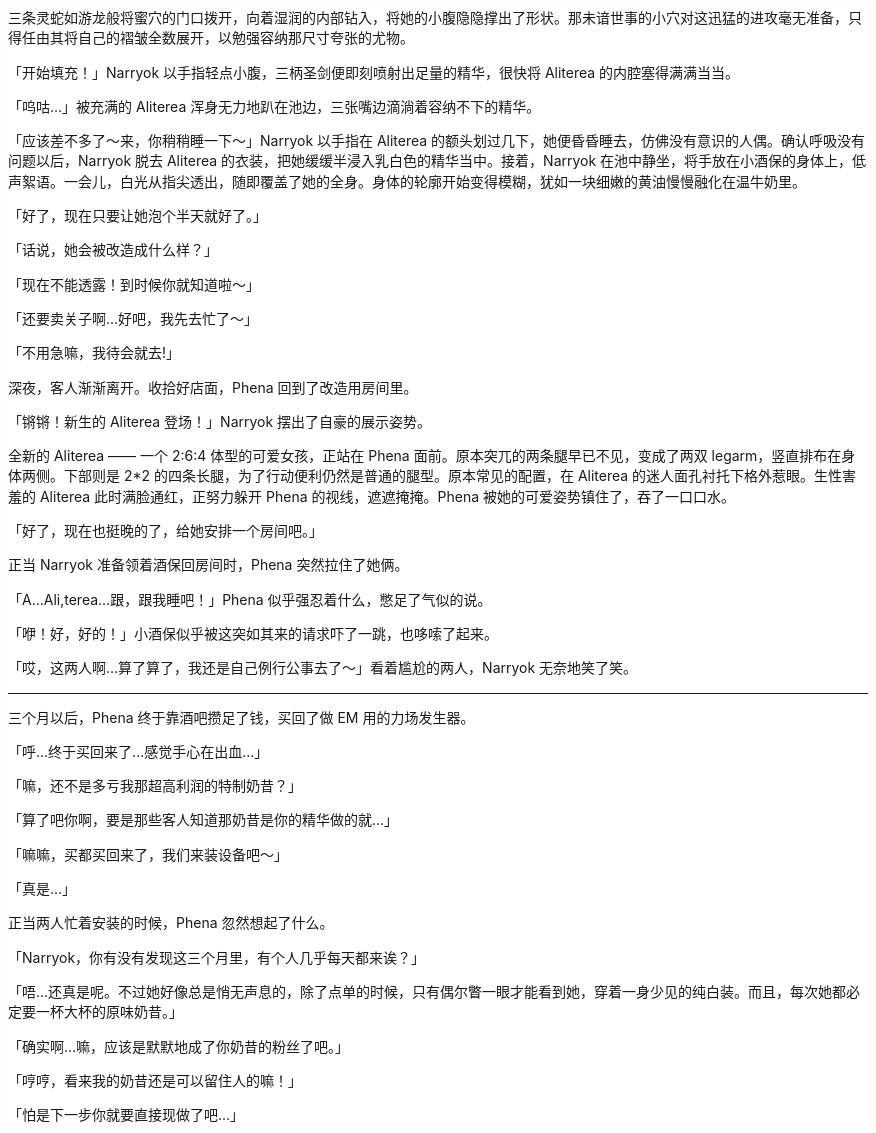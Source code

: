 三条灵蛇如游龙般将蜜穴的门口拨开，向着湿润的内部钻入，将她的小腹隐隐撑出了形状。那未谙世事的小穴对这迅猛的进攻毫无准备，只得任由其将自己的褶皱全数展开，以勉强容纳那尺寸夸张的尤物。

「开始填充！」Narryok 以手指轻点小腹，三柄圣剑便即刻喷射出足量的精华，很快将 Aliterea 的内腔塞得满满当当。

「呜咕...」被充满的 Aliterea 浑身无力地趴在池边，三张嘴边滴淌着容纳不下的精华。

「应该差不多了～来，你稍稍睡一下～」Narryok 以手指在 Aliterea 的额头划过几下，她便昏昏睡去，仿佛没有意识的人偶。确认呼吸没有问题以后，Narryok 脱去 Aliterea 的衣装，把她缓缓半浸入乳白色的精华当中。接着，Narryok 在池中静坐，将手放在小酒保的身体上，低声絮语。一会儿，白光从指尖透出，随即覆盖了她的全身。身体的轮廓开始变得模糊，犹如一块细嫩的黄油慢慢融化在温牛奶里。

「好了，现在只要让她泡个半天就好了。」

「话说，她会被改造成什么样？」

「现在不能透露！到时候你就知道啦～」

「还要卖关子啊...好吧，我先去忙了～」

「不用急嘛，我待会就去!」

深夜，客人渐渐离开。收拾好店面，Phena 回到了改造用房间里。

「锵锵！新生的 Aliterea 登场！」Narryok 摆出了自豪的展示姿势。

全新的 Aliterea —— 一个 2:6:4 体型的可爱女孩，正站在 Phena 面前。原本突兀的两条腿早已不见，变成了两双 legarm，竖直排布在身体两侧。下部则是 2*2 的四条长腿，为了行动便利仍然是普通的腿型。原本常见的配置，在 Aliterea 的迷人面孔衬托下格外惹眼。生性害羞的 Aliterea 此时满脸通红，正努力躲开 Phena 的视线，遮遮掩掩。Phena 被她的可爱姿势镇住了，吞了一口口水。

「好了，现在也挺晚的了，给她安排一个房间吧。」

正当 Narryok 准备领着酒保回房间时，Phena 突然拉住了她俩。

「A...Ali,terea...跟，跟我睡吧！」Phena 似乎强忍着什么，憋足了气似的说。

「咿！好，好的！」小酒保似乎被这突如其来的请求吓了一跳，也哆嗦了起来。

「哎，这两人啊...算了算了，我还是自己例行公事去了～」看着尴尬的两人，Narryok 无奈地笑了笑。

---

三个月以后，Phena 终于靠酒吧攒足了钱，买回了做 EM 用的力场发生器。

「呼...终于买回来了...感觉手心在出血...」

「嘛，还不是多亏我那超高利润的特制奶昔？」

「算了吧你啊，要是那些客人知道那奶昔是你的精华做的就...」

「嘛嘛，买都买回来了，我们来装设备吧～」

「真是...」

正当两人忙着安装的时候，Phena 忽然想起了什么。

「Narryok，你有没有发现这三个月里，有个人几乎每天都来诶？」

「唔...还真是呢。不过她好像总是悄无声息的，除了点单的时候，只有偶尔瞥一眼才能看到她，穿着一身少见的纯白装。而且，每次她都必定要一杯大杯的原味奶昔。」

「确实啊...嘛，应该是默默地成了你奶昔的粉丝了吧。」

「哼哼，看来我的奶昔还是可以留住人的嘛！」

「怕是下一步你就要直接现做了吧...」
